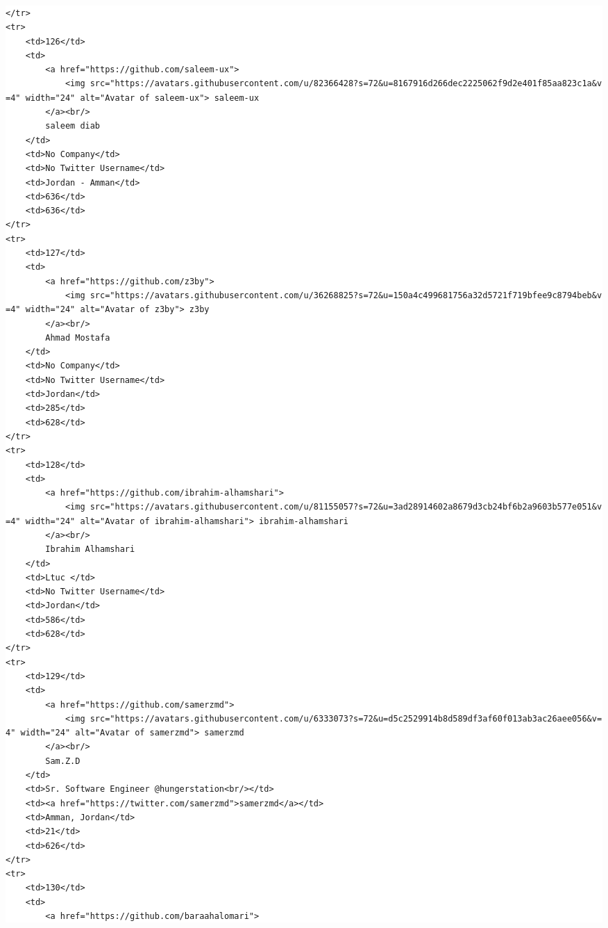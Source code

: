 	</tr>
	<tr>
		<td>126</td>
		<td>
			<a href="https://github.com/saleem-ux">
				<img src="https://avatars.githubusercontent.com/u/82366428?s=72&u=8167916d266dec2225062f9d2e401f85aa823c1a&v=4" width="24" alt="Avatar of saleem-ux"> saleem-ux
			</a><br/>
			saleem diab
		</td>
		<td>No Company</td>
		<td>No Twitter Username</td>
		<td>Jordan - Amman</td>
		<td>636</td>
		<td>636</td>
	</tr>
	<tr>
		<td>127</td>
		<td>
			<a href="https://github.com/z3by">
				<img src="https://avatars.githubusercontent.com/u/36268825?s=72&u=150a4c499681756a32d5721f719bfee9c8794beb&v=4" width="24" alt="Avatar of z3by"> z3by
			</a><br/>
			Ahmad Mostafa
		</td>
		<td>No Company</td>
		<td>No Twitter Username</td>
		<td>Jordan</td>
		<td>285</td>
		<td>628</td>
	</tr>
	<tr>
		<td>128</td>
		<td>
			<a href="https://github.com/ibrahim-alhamshari">
				<img src="https://avatars.githubusercontent.com/u/81155057?s=72&u=3ad28914602a8679d3cb24bf6b2a9603b577e051&v=4" width="24" alt="Avatar of ibrahim-alhamshari"> ibrahim-alhamshari
			</a><br/>
			Ibrahim Alhamshari
		</td>
		<td>Ltuc </td>
		<td>No Twitter Username</td>
		<td>Jordan</td>
		<td>586</td>
		<td>628</td>
	</tr>
	<tr>
		<td>129</td>
		<td>
			<a href="https://github.com/samerzmd">
				<img src="https://avatars.githubusercontent.com/u/6333073?s=72&u=d5c2529914b8d589df3af60f013ab3ac26aee056&v=4" width="24" alt="Avatar of samerzmd"> samerzmd
			</a><br/>
			Sam.Z.D
		</td>
		<td>Sr. Software Engineer @hungerstation<br/></td>
		<td><a href="https://twitter.com/samerzmd">samerzmd</a></td>
		<td>Amman, Jordan</td>
		<td>21</td>
		<td>626</td>
	</tr>
	<tr>
		<td>130</td>
		<td>
			<a href="https://github.com/baraahalomari">